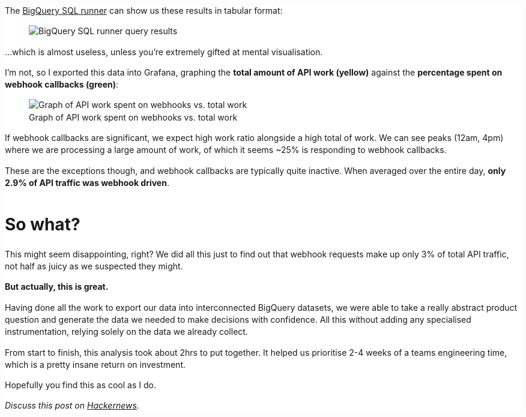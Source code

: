 [bigquery/sql-runner]: https://cloud.google.com/bigquery/docs/running-queries

The [BigQuery SQL runner][bigquery/sql-runner] can show us these results in
tabular format:

<figure>
  <img
      src="{{ "/assets/images/connected-data-query-results.png" | prepend:site.baseurl }}"
      alt="BigQuery SQL runner query results"/>
</figure>

...which is almost useless, unless you’re extremely gifted at mental
visualisation.

I’m not, so I exported this data into Grafana, graphing the **total amount of
API work (yellow)** against the **percentage spent on webhook callbacks
(green)**:




<figure>
  <img
      id="graph-image"
      src="{{ "/assets/images/connected-data-graph.png" | prepend:site.baseurl }}"
      alt="Graph of API work spent on webhooks vs. total work"/>
  <figcaption>
    Graph of API work spent on webhooks vs. total work
  </figcaption>
</figure>

If webhook callbacks are significant, we expect high work ratio alongside a high
total of work. We can see peaks (12am, 4pm) where we are processing a large
amount of work, of which it seems ~25% is responding to webhook callbacks.

These are the exceptions though, and webhook callbacks are typically quite
inactive. When averaged over the entire day, **only 2.9% of API traffic was
webhook driven**.

# So what?

This might seem disappointing, right? We did all this just to find out that
webhook requests make up only 3% of total API traffic, not half as juicy as we
suspected they might.

**But actually, this is great.**

Having done all the work to export our data into interconnected BigQuery
datasets, we were able to take a really abstract product question and generate
the data we needed to make decisions with confidence. All this without adding
any specialised instrumentation, relying solely on the data we already collect.

From start to finish, this analysis took about 2hrs to put together. It helped
us prioritise 2-4 weeks of a teams engineering time, which is a pretty insane
return on investment.

Hopefully you find this as cool as I do.

_Discuss this post on [Hackernews](https://news.ycombinator.com/item?id=25027030)._


[gist]: https://gist.github.com/lawrencejones/5850c75ecdcbb77492c9e37d11076643
[snaptank]: https://snapshot.raintank.io/dashboard/snapshot/x2jGikUn1w9iT2fZDT8IRpcVXaliEtD6?orgId=2
[bigquery]: https://cloud.google.com/bigquery
[gocardless/api]: https://developer.gocardless.com/api-reference/
[gocardless/webhooks]: https://developer.gocardless.com/api-reference/#appendix-webhooks
[gist/query.sql]: https://gist.github.com/lawrencejones/5850c75ecdcbb77492c9e37d11076643#file-query-sql
[bigquery/user-defined-functions]: https://cloud.google.com/bigquery/docs/reference/standard-sql/user-defined-functions#javascript-udf-structure